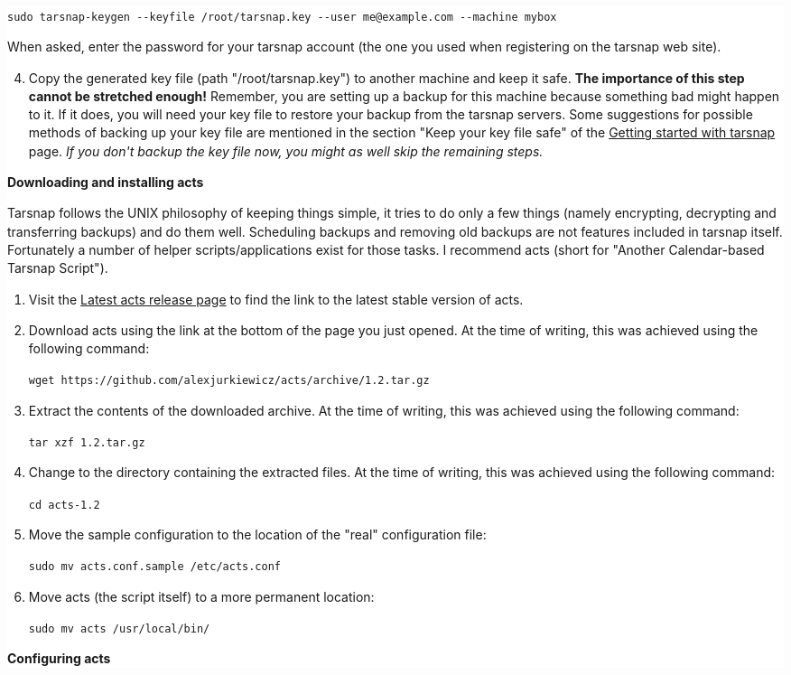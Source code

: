    ```shell
   sudo tarsnap-keygen --keyfile /root/tarsnap.key --user me@example.com --machine mybox
   ```

   When asked, enter the password for your tarsnap account (the one you used when registering on the tarsnap web site).

4. Copy the generated key file (path "/root/tarsnap.key") to another machine and keep it safe. **The importance of this step cannot be stretched enough!** Remember, you are setting up a backup for this machine because something bad might happen to it. If it does, you will need your key file to restore your backup from the tarsnap servers. Some suggestions for possible methods of backing up your key file are mentioned in the section "Keep your key file safe" of the [Getting started with tarsnap](https://www.tarsnap.com/gettingstarted.html) page. _If you don't backup the key file now, you might as well skip the remaining steps._
  
**Downloading and installing acts**

Tarsnap follows the UNIX philosophy of keeping things simple, it tries to do only a few things (namely encrypting, decrypting and transferring backups) and do them well. Scheduling backups and removing old backups are not features included in tarsnap itself. Fortunately a number of helper scripts/applications exist for those tasks. I recommend acts (short for "Another Calendar-based Tarsnap Script").

1. Visit the [Latest acts release page](https://github.com/alexjurkiewicz/acts/releases/latest) to find the link to the latest stable version of acts.

2. Download acts using the link at the bottom of the page you just opened. At the time of writing, this was achieved using the following command:

   ```shell
   wget https://github.com/alexjurkiewicz/acts/archive/1.2.tar.gz
   ```

3. Extract the contents of the downloaded archive. At the time of writing, this was achieved using the following command:

   ```shell
   tar xzf 1.2.tar.gz
   ```

4. Change to the directory containing the extracted files. At the time of writing, this was achieved using the following command:

   ```shell
   cd acts-1.2
   ```

5. Move the sample configuration to the location of the "real" configuration file:

   ```shell
   sudo mv acts.conf.sample /etc/acts.conf
   ```

6. Move acts (the script itself) to a more permanent location:

   ```shell
   sudo mv acts /usr/local/bin/
   ```

**Configuring acts**

